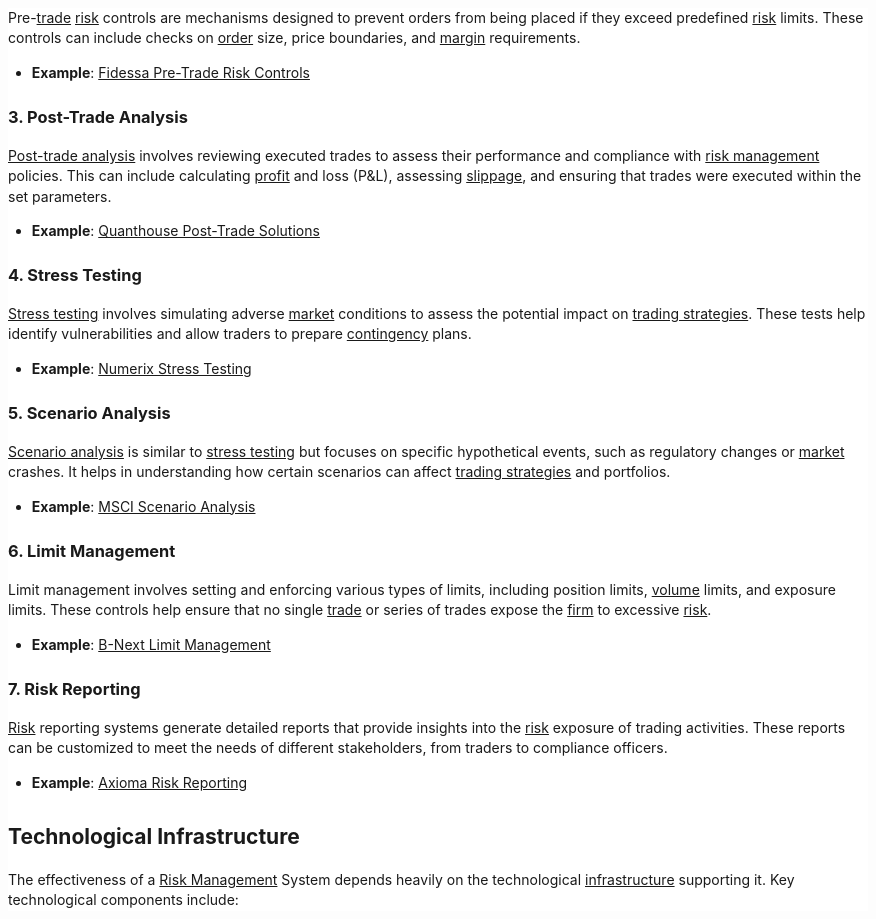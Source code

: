 Pre-[trade](../t/trade.md) [risk](../r/risk.md) controls are mechanisms designed to prevent orders from being placed if they exceed predefined [risk](../r/risk.md) limits. These controls can include checks on [order](../o/order.md) size, price boundaries, and [margin](../m/margin.md) requirements.

- **Example**: [Fidessa Pre-Trade Risk Controls](https://www.fidessa.com/)

### 3. **Post-Trade Analysis**

[Post-trade analysis](../p/post-trade_analysis.md) involves reviewing executed trades to assess their performance and compliance with [risk management](../r/risk_management.md) policies. This can include calculating [profit](../p/profit.md) and loss (P&L), assessing [slippage](../s/slippage.md), and ensuring that trades were executed within the set parameters.

- **Example**: [Quanthouse Post-Trade Solutions](https://www.quanthouse.com/)

### 4. **Stress Testing**

[Stress testing](../s/stress_testing_in_trading.md) involves simulating adverse [market](../m/market.md) conditions to assess the potential impact on [trading strategies](../t/trading_strategies.md). These tests help identify vulnerabilities and allow traders to prepare [contingency](../c/contingency.md) plans.

- **Example**: [Numerix Stress Testing](https://www.numerix.com/)

### 5. **Scenario Analysis**

[Scenario analysis](../s/scenario_analysis.md) is similar to [stress testing](../s/stress_testing_in_trading.md) but focuses on specific hypothetical events, such as regulatory changes or [market](../m/market.md) crashes. It helps in understanding how certain scenarios can affect [trading strategies](../t/trading_strategies.md) and portfolios.

- **Example**: [MSCI Scenario Analysis](https://www.msci.com/)

### 6. **Limit Management**

Limit management involves setting and enforcing various types of limits, including position limits, [volume](../v/volume.md) limits, and exposure limits. These controls help ensure that no single [trade](../t/trade.md) or series of trades expose the [firm](../f/firm.md) to excessive [risk](../r/risk.md).

- **Example**: [B-Next Limit Management](https://www.b-next.com/)

### 7. **Risk Reporting**

[Risk](../r/risk.md) reporting systems generate detailed reports that provide insights into the [risk](../r/risk.md) exposure of trading activities. These reports can be customized to meet the needs of different stakeholders, from traders to compliance officers.

- **Example**: [Axioma Risk Reporting](https://www.axioma.com/)

## Technological Infrastructure

The effectiveness of a [Risk Management](../r/risk_management.md) System depends heavily on the technological [infrastructure](../i/infrastructure.md) supporting it. Key technological components include:
